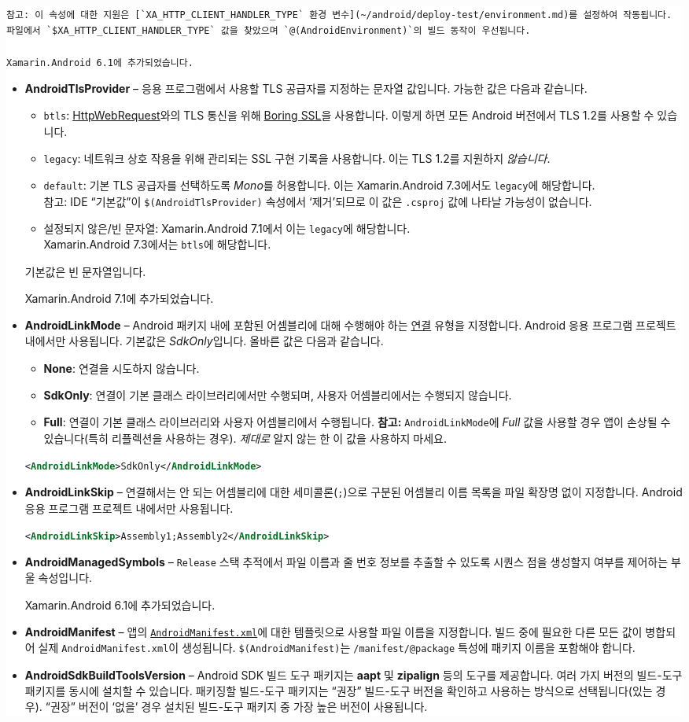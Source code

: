     참고: 이 속성에 대한 지원은 [`XA_HTTP_CLIENT_HANDLER_TYPE` 환경 변수](~/android/deploy-test/environment.md)를 설정하여 작동됩니다.
    파일에서 `$XA_HTTP_CLIENT_HANDLER_TYPE` 값을 찾았으며 `@(AndroidEnvironment)`의 빌드 동작이 우선됩니다.

    Xamarin.Android 6.1에 추가되었습니다.

-   **AndroidTlsProvider** &ndash; 응용 프로그램에서 사용할 TLS 공급자를 지정하는 문자열 값입니다. 가능한 값은 다음과 같습니다.

    - `btls`: [HttpWebRequest](https://msdn.microsoft.com/en-us/library/system.net.httpwebrequest.aspx)와의 TLS 통신을 위해 [Boring SSL](https://boringssl.googlesource.com/boringssl)을 사용합니다.
      이렇게 하면 모든 Android 버전에서 TLS 1.2를 사용할 수 있습니다.

    - `legacy`: 네트워크 상호 작용을 위해 관리되는 SSL 구현 기록을 사용합니다. 이는 TLS 1.2를 지원하지 *않습니다*.

    - `default`: 기본 TLS 공급자를 선택하도록 *Mono*를 허용합니다.
      이는 Xamarin.Android 7.3에서도 `legacy`에 해당합니다.  
      참고: IDE “기본값”이 `$(AndroidTlsProvider)` 속성에서 ‘제거’되므로 이 값은 `.csproj` 값에 나타날 가능성이 없습니다.

    - 설정되지 않은/빈 문자열: Xamarin.Android 7.1에서 이는 `legacy`에 해당합니다.  
      Xamarin.Android 7.3에서는 `btls`에 해당합니다.

    기본값은 빈 문자열입니다.

    Xamarin.Android 7.1에 추가되었습니다.

-   **AndroidLinkMode** &ndash; Android 패키지 내에 포함된 어셈블리에 대해 수행해야 하는 [연결](~/android/deploy-test/linker.md) 유형을 지정합니다. Android 응용 프로그램 프로젝트 내에서만 사용됩니다. 기본값은 *SdkOnly*입니다. 올바른 값은 다음과 같습니다.

    - **None**: 연결을 시도하지 않습니다.

    - **SdkOnly**: 연결이 기본 클래스 라이브러리에서만 수행되며, 사용자 어셈블리에서는 수행되지 않습니다.

    - **Full**: 연결이 기본 클래스 라이브러리와 사용자 어셈블리에서 수행됩니다. **참고:** `AndroidLinkMode`에 *Full* 값을 사용할 경우 앱이 손상될 수 있습니다(특히 리플렉션을 사용하는 경우). *제대로* 알지 않는 한 이 값을 사용하지 마세요.

    ```xml
    <AndroidLinkMode>SdkOnly</AndroidLinkMode>
    ```

-   **AndroidLinkSkip** &ndash; 연결해서는 안 되는 어셈블리에 대한 세미콜론(`;`)으로 구분된 어셈블리 이름 목록을 파일 확장명 없이 지정합니다. Android 응용 프로그램 프로젝트 내에서만 사용됩니다.

    ```xml
    <AndroidLinkSkip>Assembly1;Assembly2</AndroidLinkSkip>
    ```

-   **AndroidManagedSymbols** &ndash; `Release` 스택 추적에서 파일 이름과 줄 번호 정보를 추출할 수 있도록 시퀀스 점을 생성할지 여부를 제어하는 부울 속성입니다.

    Xamarin.Android 6.1에 추가되었습니다.

-   **AndroidManifest** &ndash; 앱의 [`AndroidManifest.xml`](~/android/platform/android-manifest.md)에 대한 템플릿으로 사용할 파일 이름을 지정합니다.
    빌드 중에 필요한 다른 모든 값이 병합되어 실제 `AndroidManifest.xml`이 생성됩니다.
    `$(AndroidManifest)`는 `/manifest/@package` 특성에 패키지 이름을 포함해야 합니다.

-   **AndroidSdkBuildToolsVersion** &ndash; Android SDK 빌드 도구 패키지는 **aapt** 및 **zipalign** 등의 도구를 제공합니다. 여러 가지 버전의 빌드-도구 패키지를 동시에 설치할 수 있습니다. 패키징할 빌드-도구 패키지는 “권장” 빌드-도구 버전을 확인하고 사용하는 방식으로 선택됩니다(있는 경우). “권장” 버전이 ‘없을’ 경우 설치된 빌드-도구 패키지 중 가장 높은 버전이 사용됩니다.
